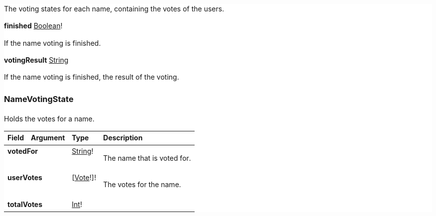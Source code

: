 The voting states for each name, containing the votes of the users.

</td>
</tr>
<tr>
<td colspan="2" valign="top"><strong>finished</strong></td>
<td valign="top"><a href="#boolean">Boolean</a>!</td>
<td>

If the name voting is finished.

</td>
</tr>
<tr>
<td colspan="2" valign="top"><strong>votingResult</strong></td>
<td valign="top"><a href="#string">String</a></td>
<td>

If the name voting is finished, the result of the voting.

</td>
</tr>
</tbody>
</table>

### NameVotingState

Holds the votes for a name.

<table>
<thead>
<tr>
<th align="left">Field</th>
<th align="right">Argument</th>
<th align="left">Type</th>
<th align="left">Description</th>
</tr>
</thead>
<tbody>
<tr>
<td colspan="2" valign="top"><strong>votedFor</strong></td>
<td valign="top"><a href="#string">String</a>!</td>
<td>

The name that is voted for.

</td>
</tr>
<tr>
<td colspan="2" valign="top"><strong>userVotes</strong></td>
<td valign="top">[<a href="#vote">Vote</a>!]!</td>
<td>

The votes for the name.

</td>
</tr>
<tr>
<td colspan="2" valign="top"><strong>totalVotes</strong></td>
<td valign="top"><a href="#int">Int</a>!</td>
<td>
